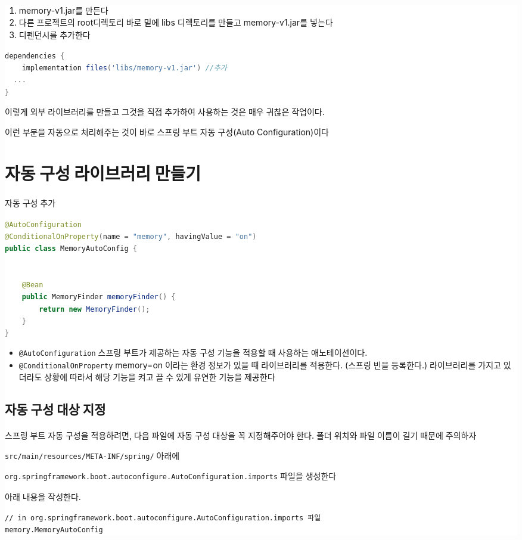 
1.  memory-v1.jar를 만든다
2. 다른 프로젝트의 root디렉토리 바로 밑에 libs 디렉토리를 만들고 memory-v1.jar를 넣는다
3. 디펜던시를 추가한다

```groovy
dependencies {
	implementation files('libs/memory-v1.jar') //추가
  ...
}
```



이렇게 외부 라이브러리를 만들고 그것을 직접 추가하여 사용하는 것은 매우 귀찮은 작업이다.

이런 부분을 자동으로 처리해주는 것이 바로 스프링 부트 자동 구성(Auto Configuration)이다

# 자동 구성 라이브러리 만들기

자동 구성 추가

```java
@AutoConfiguration
@ConditionalOnProperty(name = "memory", havingValue = "on")
public class MemoryAutoConfig {
	

	@Bean
	public MemoryFinder memoryFinder() {
		return new MemoryFinder();
	}
}
```

* `@AutoConfiguration`
  스프링 부트가 제공하는 자동 구성 기능을 적용할 때 사용하는 애노테이션이다.
* `@ConditionalOnProperty`
  memory=on 이라는 환경 정보가 있을 때 라이브러리를 적용한다. (스프링 빈을 등록한다.)
  라이브러리를 가지고 있더라도 상황에 따라서 해당 기능을 켜고 끌 수 있게 유연한 기능을 제공한다

## 자동 구성 대상 지정

스프링 부트 자동 구성을 적용하려면, 다음 파일에 자동 구성 대상을 꼭 지정해주어야 한다.
폴더 위치와 파일 이름이 길기 때문에 주의하자

`src/main/resources/META-INF/spring/` 아래에 

`org.springframework.boot.autoconfigure.AutoConfiguration.imports` 파일을 생성한다

아래 내용을 작성한다.

```
// in org.springframework.boot.autoconfigure.AutoConfiguration.imports 파일 
memory.MemoryAutoConfig
```
